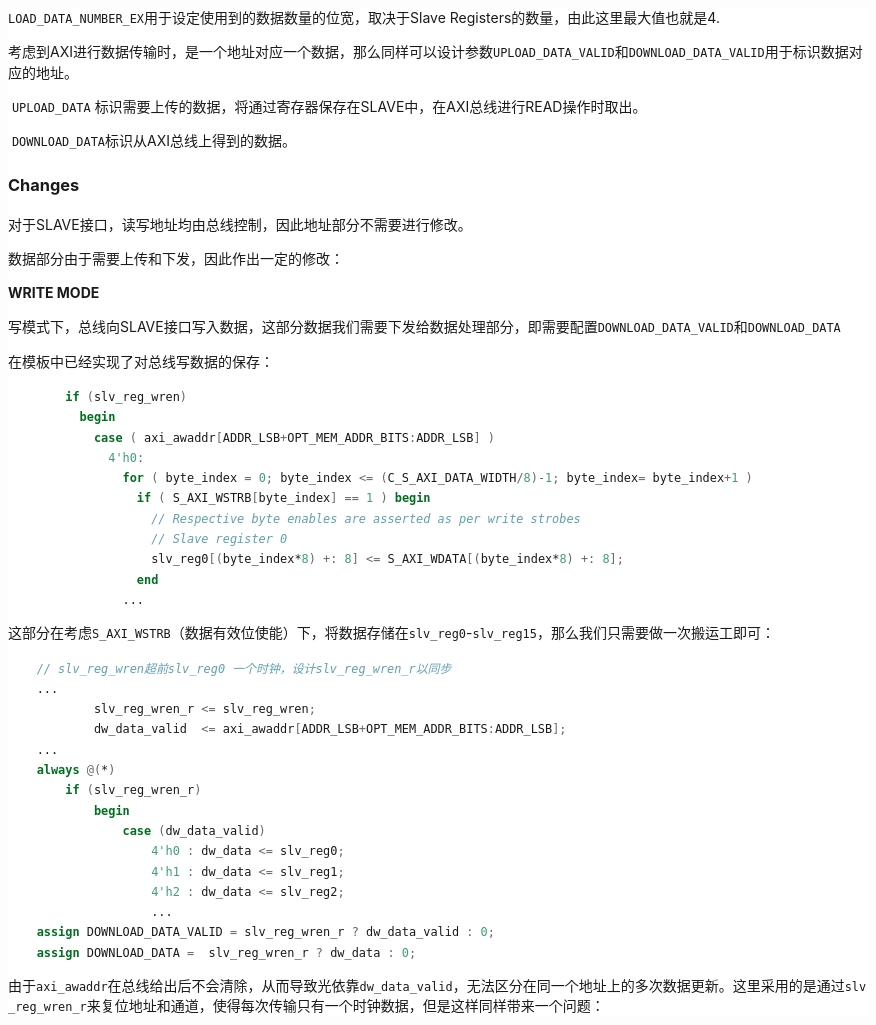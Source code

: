 ​		`LOAD_DATA_NUMBER_EX`用于设定使用到的数据数量的位宽，取决于Slave Registers的数量，由此这里最大值也就是4.

​		考虑到AXI进行数据传输时，是一个地址对应一个数据，那么同样可以设计参数`UPLOAD_DATA_VALID`和`DOWNLOAD_DATA_VALID`用于标识数据对应的地址。

​	   `UPLOAD_DATA`  标识需要上传的数据，将通过寄存器保存在SLAVE中，在AXI总线进行READ操作时取出。

​		`DOWNLOAD_DATA`标识从AXI总线上得到的数据。

### Changes

对于SLAVE接口，读写地址均由总线控制，因此地址部分不需要进行修改。

数据部分由于需要上传和下发，因此作出一定的修改：

**WRITE MODE**

写模式下，总线向SLAVE接口写入数据，这部分数据我们需要下发给数据处理部分，即需要配置`DOWNLOAD_DATA_VALID`和`DOWNLOAD_DATA`

在模板中已经实现了对总线写数据的保存：

```verilog
	    if (slv_reg_wren)
	      begin
	        case ( axi_awaddr[ADDR_LSB+OPT_MEM_ADDR_BITS:ADDR_LSB] )
	          4'h0:
	            for ( byte_index = 0; byte_index <= (C_S_AXI_DATA_WIDTH/8)-1; byte_index= byte_index+1 )
	              if ( S_AXI_WSTRB[byte_index] == 1 ) begin
	                // Respective byte enables are asserted as per write strobes 
	                // Slave register 0
	                slv_reg0[(byte_index*8) +: 8] <= S_AXI_WDATA[(byte_index*8) +: 8];
	              end 
                ...
```

这部分在考虑`S_AXI_WSTRB`（数据有效位使能）下，将数据存储在`slv_reg0`-`slv_reg15`，那么我们只需要做一次搬运工即可：

```verilog
	// slv_reg_wren超前slv_reg0 一个时钟，设计slv_reg_wren_r以同步
	...
			slv_reg_wren_r <= slv_reg_wren;
			dw_data_valid  <= axi_awaddr[ADDR_LSB+OPT_MEM_ADDR_BITS:ADDR_LSB];
	...
	always @(*)
		if (slv_reg_wren_r)
	        begin
				case (dw_data_valid)
					4'h0 : dw_data <= slv_reg0;
					4'h1 : dw_data <= slv_reg1;
					4'h2 : dw_data <= slv_reg2;  
                    ...
	assign DOWNLOAD_DATA_VALID = slv_reg_wren_r ? dw_data_valid : 0;
	assign DOWNLOAD_DATA =  slv_reg_wren_r ? dw_data : 0;                 
```

由于`axi_awaddr`在总线给出后不会清除，从而导致光依靠`dw_data_valid`，无法区分在同一个地址上的多次数据更新。这里采用的是通过`slv_reg_wren_r`来复位地址和通道，使得每次传输只有一个时钟数据，但是这样同样带来一个问题：
